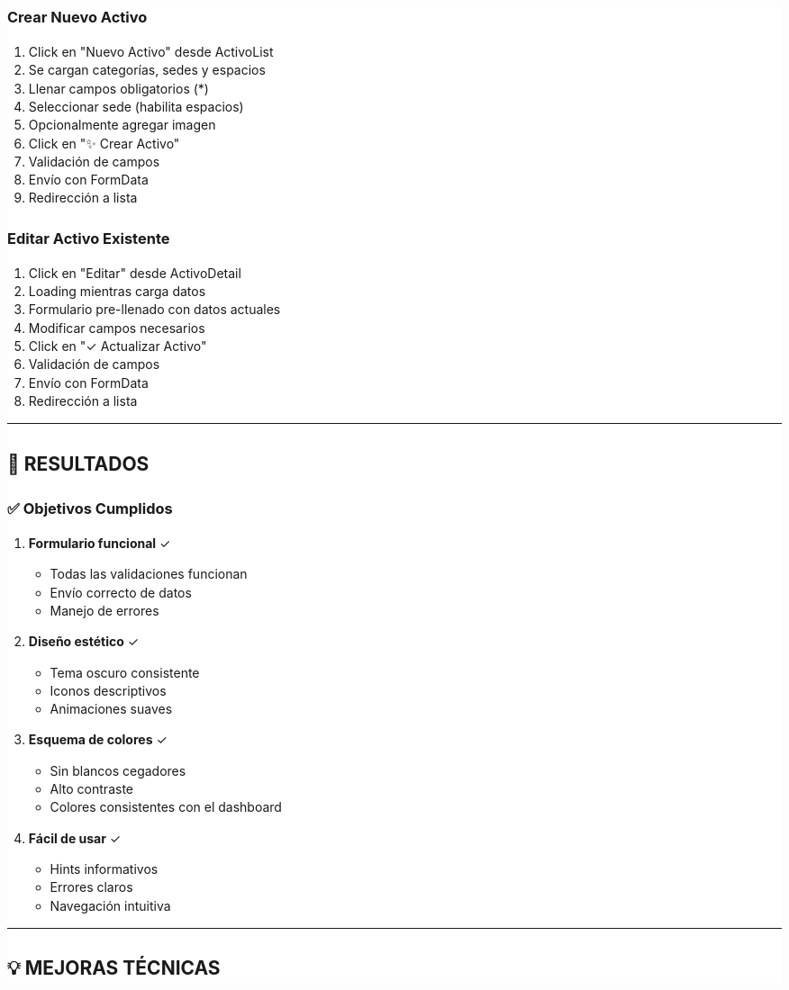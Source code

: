 ### Crear Nuevo Activo
1. Click en "Nuevo Activo" desde ActivoList
2. Se cargan categorías, sedes y espacios
3. Llenar campos obligatorios (*)
4. Seleccionar sede (habilita espacios)
5. Opcionalmente agregar imagen
6. Click en "✨ Crear Activo"
7. Validación de campos
8. Envío con FormData
9. Redirección a lista

### Editar Activo Existente
1. Click en "Editar" desde ActivoDetail
2. Loading mientras carga datos
3. Formulario pre-llenado con datos actuales
4. Modificar campos necesarios
5. Click en "✓ Actualizar Activo"
6. Validación de campos
7. Envío con FormData
8. Redirección a lista

---

## 🎯 RESULTADOS

### ✅ Objetivos Cumplidos

1. **Formulario funcional** ✓
   - Todas las validaciones funcionan
   - Envío correcto de datos
   - Manejo de errores

2. **Diseño estético** ✓
   - Tema oscuro consistente
   - Iconos descriptivos
   - Animaciones suaves

3. **Esquema de colores** ✓
   - Sin blancos cegadores
   - Alto contraste
   - Colores consistentes con el dashboard

4. **Fácil de usar** ✓
   - Hints informativos
   - Errores claros
   - Navegación intuitiva

---

## 💡 MEJORAS TÉCNICAS
